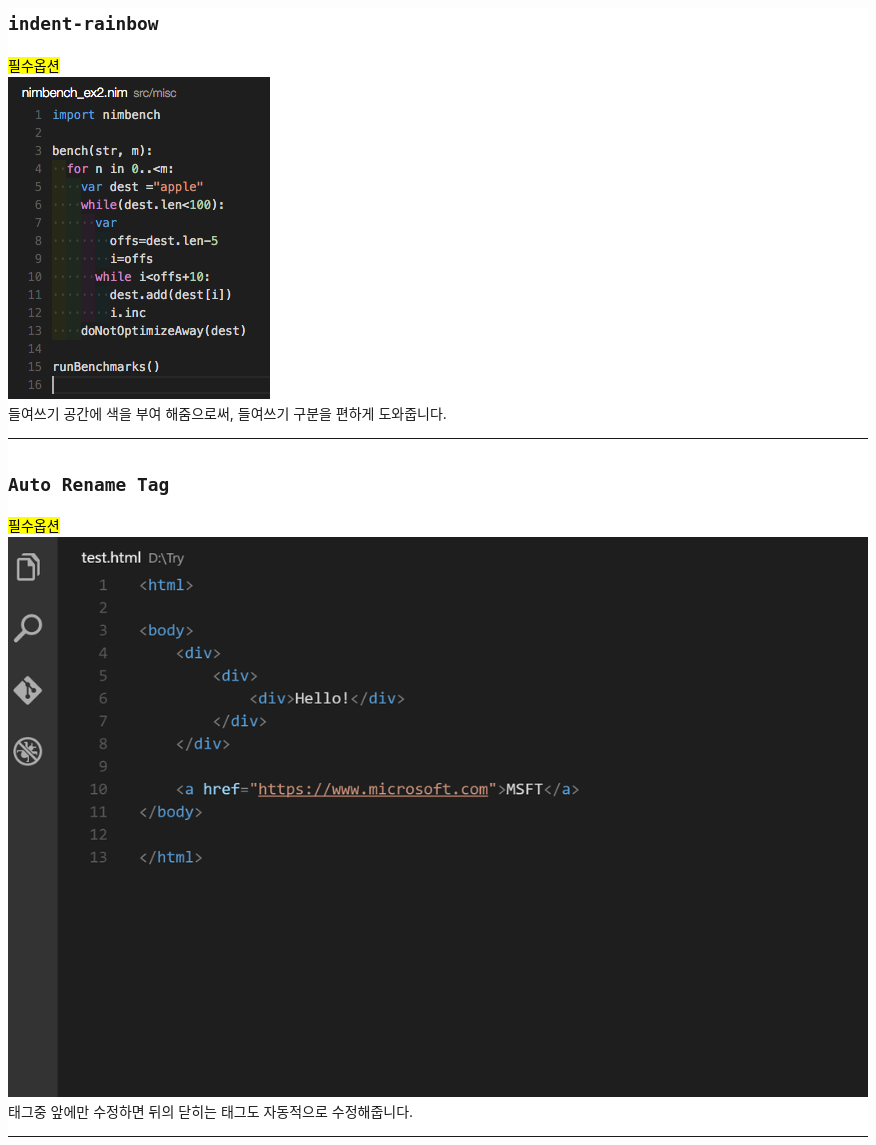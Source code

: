 
## `indent-rainbow`

<mark>필수옵션</mark>  
![indent-rainbow](./image/indent-rainbow.png)  
들여쓰기 공간에 색을 부여 해줌으로써, 들여쓰기 구분을 편하게 도와줍니다.

---

## `Auto Rename Tag`

<mark>필수옵션</mark>  
![Auto Rename Tag](./image/Auto_Rename_Tag.gif)  
태그중 앞에만 수정하면 뒤의 닫히는 태그도 자동적으로 수정해줍니다.

---